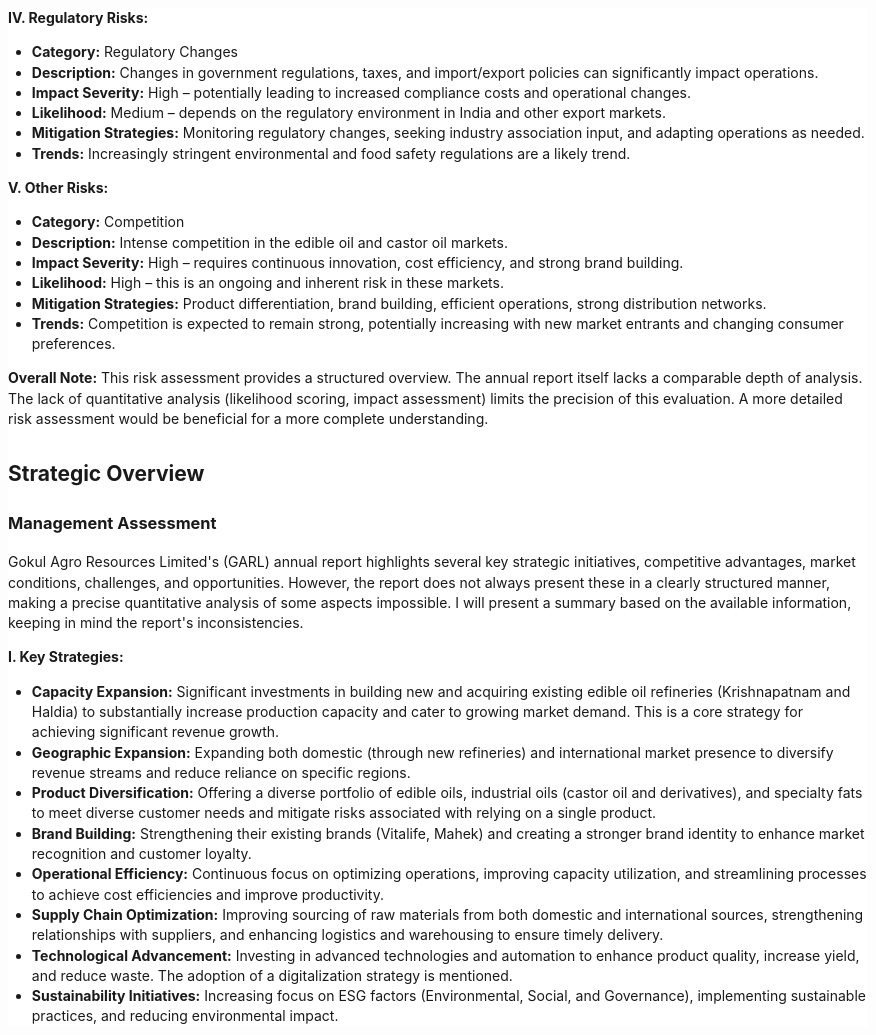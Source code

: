 
**IV. Regulatory Risks:**

* **Category:** Regulatory Changes
* **Description:** Changes in government regulations, taxes, and import/export policies can significantly impact operations.
* **Impact Severity:**  High – potentially leading to increased compliance costs and operational changes.
* **Likelihood:** Medium – depends on the regulatory environment in India and other export markets.
* **Mitigation Strategies:**  Monitoring regulatory changes, seeking industry association input, and adapting operations as needed.
* **Trends:**  Increasingly stringent environmental and food safety regulations are a likely trend.


**V. Other Risks:**

* **Category:** Competition
* **Description:** Intense competition in the edible oil and castor oil markets.
* **Impact Severity:** High – requires continuous innovation, cost efficiency, and strong brand building.
* **Likelihood:** High – this is an ongoing and inherent risk in these markets.
* **Mitigation Strategies:** Product differentiation, brand building, efficient operations, strong distribution networks.
* **Trends:** Competition is expected to remain strong, potentially increasing with new market entrants and changing consumer preferences.



**Overall Note:**  This risk assessment provides a structured overview.  The annual report itself lacks a comparable depth of analysis. The lack of quantitative analysis (likelihood scoring, impact assessment) limits the precision of this evaluation.  A more detailed risk assessment would be beneficial for a more complete understanding.



## Strategic Overview
### Management Assessment
Gokul Agro Resources Limited's (GARL) annual report highlights several key strategic initiatives, competitive advantages, market conditions, challenges, and opportunities. However, the report does not always present these in a clearly structured manner, making a precise quantitative analysis of some aspects impossible. I will present a summary based on the available information, keeping in mind the report's inconsistencies.

**I. Key Strategies:**

* **Capacity Expansion:**  Significant investments in building new and acquiring existing edible oil refineries (Krishnapatnam and Haldia) to substantially increase production capacity and cater to growing market demand. This is a core strategy for achieving significant revenue growth.
* **Geographic Expansion:**  Expanding both domestic (through new refineries) and international market presence to diversify revenue streams and reduce reliance on specific regions.
* **Product Diversification:**  Offering a diverse portfolio of edible oils, industrial oils (castor oil and derivatives), and specialty fats to meet diverse customer needs and mitigate risks associated with relying on a single product.
* **Brand Building:**  Strengthening their existing brands (Vitalife, Mahek) and creating a stronger brand identity to enhance market recognition and customer loyalty.
* **Operational Efficiency:**  Continuous focus on optimizing operations, improving capacity utilization, and streamlining processes to achieve cost efficiencies and improve productivity.
* **Supply Chain Optimization:**  Improving  sourcing of raw materials from both domestic and international sources, strengthening relationships with suppliers, and enhancing logistics and warehousing to ensure timely delivery.
* **Technological Advancement:** Investing in advanced technologies and automation to enhance product quality, increase yield, and reduce waste.  The adoption of a digitalization strategy is mentioned.
* **Sustainability Initiatives:**  Increasing focus on ESG factors (Environmental, Social, and Governance), implementing sustainable practices, and reducing environmental impact.
